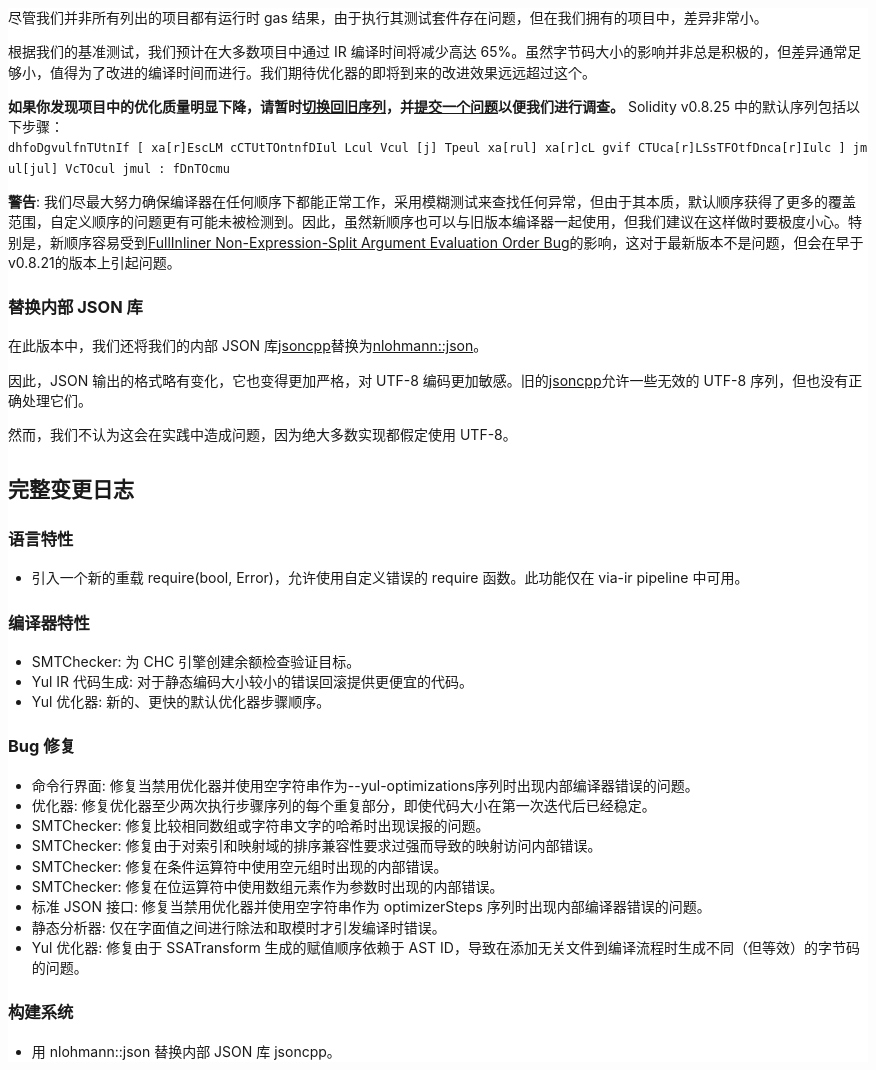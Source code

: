 尽管我们并非所有列出的项目都有运行时 gas 结果，由于执行其测试套件存在问题，但在我们拥有的项目中，差异非常小。

根据我们的基准测试，我们预计在大多数项目中通过 IR 编译时间将减少高达 65%。虽然字节码大小的影响并非总是积极的，但差异通常足够小，值得为了改进的编译时间而进行。我们期待优化器的即将到来的改进效果远远超过这个。

**如果你发现项目中的优化质量明显下降，请暂时[切换回旧序列](https://docs.soliditylang.org/en/v0.8.26/internals/optimizer.html?color=light#selecting-optimizations)，并[提交一个问题](https://github.com/ethereum/solidity/issues/new?labels=bug+%3Abug%3A&projects=&template=bug_report.md)以便我们进行调查。** Solidity v0.8.25 中的默认序列包括以下步骤：    
`dhfoDgvulfnTUtnIf [ xa[r]EscLM cCTUtTOntnfDIul Lcul Vcul [j] Tpeul xa[rul] xa[r]cL gvif CTUca[r]LSsTFOtfDnca[r]Iulc ] jmul[jul] VcTOcul jmul : fDnTOcmu`
    

**警告**: 我们尽最大努力确保编译器在任何顺序下都能正常工作，采用模糊测试来查找任何异常，但由于其本质，默认顺序获得了更多的覆盖范围，自定义顺序的问题更有可能未被检测到。因此，虽然新顺序也可以与旧版本编译器一起使用，但我们建议在这样做时要极度小心。特别是，新顺序容易受到[FullInliner Non-Expression-Split Argument Evaluation Order Bug](https://soliditylang.org/blog/2023/07/19/full-inliner-non-expression-split-argument-evaluation-order-bug/)的影响，这对于最新版本不是问题，但会在早于v0.8.21的版本上引起问题。

### 替换内部 JSON 库

在此版本中，我们还将我们的内部 JSON 库[jsoncpp](https://github.com/open-source-parsers/jsoncpp)替换为[nlohmann::json](https://github.com/nlohmann/json)。

因此，JSON 输出的格式略有变化，它也变得更加严格，对 UTF-8 编码更加敏感。旧的[jsoncpp](https://github.com/open-source-parsers/jsoncpp)允许一些无效的 UTF-8 序列，但也没有正确处理它们。

然而，我们不认为这会在实践中造成问题，因为绝大多数实现都假定使用 UTF-8。

完整变更日志
--------------

### 语言特性

*   引入一个新的重载 require(bool, Error)，允许使用自定义错误的 require 函数。此功能仅在 via-ir pipeline 中可用。

### 编译器特性

*   SMTChecker: 为 CHC 引擎创建余额检查验证目标。
*   Yul IR 代码生成: 对于静态编码大小较小的错误回滚提供更便宜的代码。
*   Yul 优化器: 新的、更快的默认优化器步骤顺序。

### Bug 修复

*   命令行界面: 修复当禁用优化器并使用空字符串作为\--yul-optimizations序列时出现内部编译器错误的问题。
*   优化器: 修复优化器至少两次执行步骤序列的每个重复部分，即使代码大小在第一次迭代后已经稳定。
*   SMTChecker: 修复比较相同数组或字符串文字的哈希时出现误报的问题。
*   SMTChecker: 修复由于对索引和映射域的排序兼容性要求过强而导致的映射访问内部错误。
*   SMTChecker: 修复在条件运算符中使用空元组时出现的内部错误。
*   SMTChecker: 修复在位运算符中使用数组元素作为参数时出现的内部错误。
*   标准 JSON 接口: 修复当禁用优化器并使用空字符串作为 optimizerSteps 序列时出现内部编译器错误的问题。
*   静态分析器: 仅在字面值之间进行除法和取模时才引发编译时错误。
*   Yul 优化器: 修复由于 SSATransform 生成的赋值顺序依赖于 AST ID，导致在添加无关文件到编译流程时生成不同（但等效）的字节码的问题。

### 构建系统

*   用 nlohmann::json 替换内部 JSON 库 jsoncpp。

